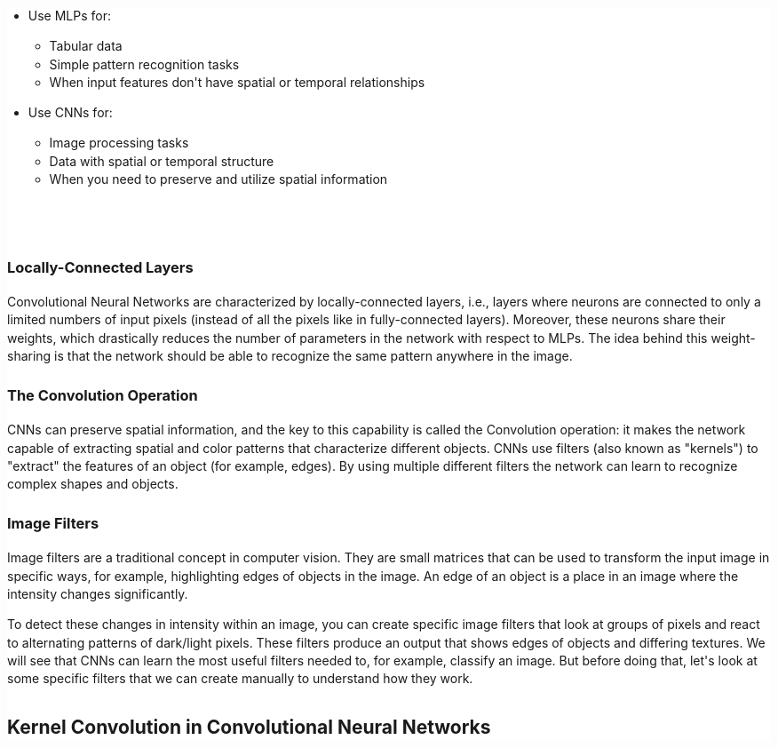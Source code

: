 - Use MLPs for:

  - Tabular data
  - Simple pattern recognition tasks
  - When input features don't have spatial or temporal relationships

- Use CNNs for:
  - Image processing tasks
  - Data with spatial or temporal structure
  - When you need to preserve and utilize spatial information

<br>
<br>

### Locally-Connected Layers

Convolutional Neural Networks are characterized by locally-connected layers, i.e., layers where neurons are connected to
only a limited numbers of input pixels (instead of all the pixels like in fully-connected layers). Moreover, these
neurons share their weights, which drastically reduces the number of parameters in the network with respect to MLPs. The
idea behind this weight-sharing is that the network should be able to recognize the same pattern anywhere in the image.

### The Convolution Operation

CNNs can preserve spatial information, and the key to this capability is called the Convolution operation: it makes the
network capable of extracting spatial and color patterns that characterize different objects. CNNs use filters (also
known as "kernels") to "extract" the features of an object (for example, edges). By using multiple different filters the
network can learn to recognize complex shapes and objects.

### Image Filters

Image filters are a traditional concept in computer vision. They are small matrices that can be used to transform the
input image in specific ways, for example, highlighting edges of objects in the image. An edge of an object is a place
in an image where the intensity changes significantly.

To detect these changes in intensity within an image, you can create specific image filters that look at groups of
pixels and react to alternating patterns of dark/light pixels. These filters produce an output that shows edges of
objects and differing textures. We will see that CNNs can learn the most useful filters needed to, for example, classify
an image. But before doing that, let's look at some specific filters that we can create manually to understand how they
work.

## Kernel Convolution in Convolutional Neural Networks
